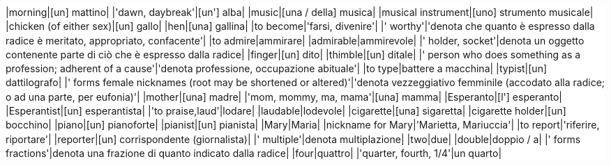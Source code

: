 |morning|[un] mattino|
|'dawn, daybreak'|[un'] alba|
|music|[una / della] musica|
|musical instrument|[uno] strumento musicale|
|chicken (of either sex)|[un] gallo|
|hen|[una] gallina|
|to become|'farsi, divenire'|
|' worthy'|'denota che quanto è espresso dalla radice è meritato, appropriato, confacente'|
|to admire|ammirare|
|admirable|ammirevole|
|' holder, socket'|denota un oggetto contenente parte di ciò che è espresso dalla radice|
|finger|[un] dito|
|thimble|[un] ditale|
|' person who does something as a profession; adherent of a cause'|'denota professione, occupazione abituale'|
|to type|battere a macchina|
|typist|[un] dattilografo|
|' forms female nicknames (root may be shortened or altered)'|'denota vezzeggiativo femminile (accodato alla radice; o ad una parte, per eufonia)'|
|mother|[una] madre|
|'mom, mommy, ma, mama'|[una] mamma|
|Esperanto|[l'] esperanto|
|Esperantist|[un] esperantista|
|'to praise,laud'|lodare|
|laudable|lodevole|
|cigarette|[una] sigaretta|
|cigarette holder|[un] bocchino|
|piano|[un] pianoforte|
|pianist|[un] pianista|
|Mary|Maria|
|nickname for Mary|'Marietta, Mariuccia'|
|to report|'riferire, riportare'|
|reporter|[un] corrispondente (giornalista)|
|' multiple'|denota multiplazione|
|two|due|
|double|doppio / a|
|' forms fractions'|denota una frazione di quanto indicato dalla radice|
|four|quattro|
|'quarter, fourth, 1/4'|un quarto|